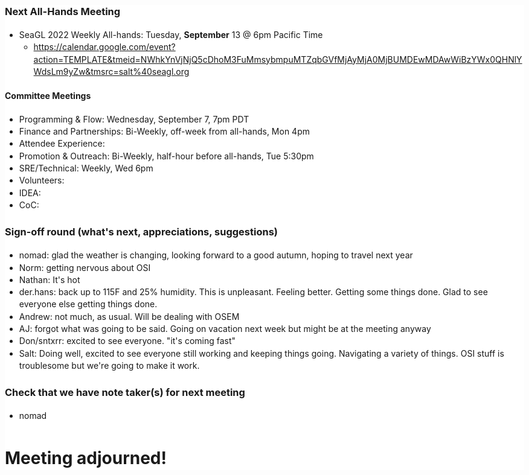 ### Next All-Hands Meeting
- SeaGL 2022 Weekly All-hands: Tuesday, **September** 13 @ 6pm Pacific Time
  - https://calendar.google.com/event?action=TEMPLATE&tmeid=NWhkYnVjNjQ5cDhoM3FuMmsybmpuMTZqbGVfMjAyMjA0MjBUMDEwMDAwWiBzYWx0QHNlYWdsLm9yZw&tmsrc=salt%40seagl.org

#### Committee Meetings
- Programming & Flow: Wednesday, September 7, 7pm PDT
- Finance and Partnerships: Bi-Weekly, off-week from all-hands, Mon 4pm
- Attendee Experience: 
- Promotion & Outreach: Bi-Weekly, half-hour before all-hands, Tue 5:30pm
- SRE/Technical: Weekly, Wed 6pm
- Volunteers: 
- IDEA: 
- CoC: 

### Sign-off round (what's next, appreciations, suggestions)
- nomad: glad the weather is changing, looking forward to a good autumn, hoping to travel next year
- Norm: getting nervous about OSI
- Nathan: It's hot
- der.hans: back up to 115F and 25% humidity. This is unpleasant. Feeling better. Getting some things done. Glad to see everyone else getting things done.
- Andrew: not much, as usual. Will be dealing with OSEM
- AJ: forgot what was going to be said. Going on vacation next week but might be at the meeting anyway
- Don/sntxrr: excited to see everyone. "it's coming fast"
- Salt: Doing well, excited to see everyone still working and keeping things going. Navigating a variety of things. OSI stuff is troublesome but we're going to make it work.

### Check that we have note taker(s) for next meeting
- nomad

# Meeting adjourned!






